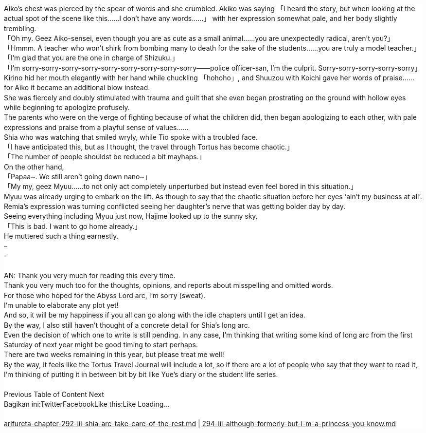 Aiko’s chest was pierced by the spear of words and she crumbled. Akiko was saying 「I heard the story, but when looking at the actual spot of the scene like this……I don’t have any words……」 with her expression somewhat pale, and her body slightly trembling.<br/>
「Oh my. Geez Aiko-sensei, even though you are as cute as a small animal……you are unexpectedly radical, aren’t you?」<br/>
「Hmmm. A teacher who won’t shirk from bombing many to death for the sake of the students……you are truly a model teacher.」<br/>
「I’m glad that you are the one in charge of Shizuku.」<br/>
「I’m sorry-sorry-sorry-sorry-sorry-sorry-sorry-sorry-sorry――police officer-san, I’m the culprit. Sorry-sorry-sorry-sorry-sorry」<br/>
Kirino hid her mouth elegantly with her hand while chuckling 「hohoho」, and Shuuzou with Koichi gave her words of praise……for Aiko it became an additional blow instead.<br/>
She was fiercely and doubly stimulated with trauma and guilt that she even began prostrating on the ground with hollow eyes while beginning to apologize profusely.<br/>
The parents who were on the verge of fighting because of what the children did, then began apologizing to each other, with pale expressions and praise from a playful sense of values……<br/>
Shia who was watching that smiled wryly, while Tio spoke with a troubled face.<br/>
「I have anticipated this, but as I thought, the travel through Tortus has become chaotic.」<br/>
「The number of people shouldst be reduced a bit mayhaps.」<br/>
On the other hand,<br/>
「Papaa~. We still aren’t going down nano~」<br/>
「My my, geez Myuu……to not only act completely unperturbed but instead even feel bored in this situation.」<br/>
Myuu was already urging to embark on the lift. As though to say that the chaotic situation before her eyes ‘ain’t my business at all’. Remia’s expression was turning conflicted seeing her daughter’s nerve that was getting bolder day by day.<br/>
Seeing everything including Myuu just now, Hajime looked up to the sunny sky.<br/>
「This is bad. I want to go home already.」<br/>
He muttered such a thing earnestly.<br/>
–<br/>
–<br/>
<br/>
AN: Thank you very much for reading this every time.<br/>
Thank you very much too for the thoughts, opinions, and reports about misspelling and omitted words.<br/>
For those who hoped for the Abyss Lord arc, I’m sorry (sweat).<br/>
I’m unable to elaborate any plot yet!<br/>
And so, it will be my happiness if you all can go along with the idle chapters until I get an idea.<br/>
By the way, I also still haven’t thought of a concrete detail for Shia’s long arc.<br/>
Even the decision of which one to write is still pending. In any case, I’m thinking that writing some kind of long arc from the first Saturday of next year might be good timing to start perhaps.<br/>
There are two weeks remaining in this year, but please treat me well!<br/>
By the way, it feels like the Tortus Travel Journal will include a lot, so if there are a lot of people who say that they want to read it, I’m thinking of putting it in between bit by bit like Yue’s diary or the student life series.<br/>
<br/>
Previous Table of Content Next<br/>
Bagikan ini:TwitterFacebookLike this:Like Loading... <br/> <br/>
[arifureta-chapter-292-iii-shia-arc-take-care-of-the-rest.md](./arifureta-chapter-292-iii-shia-arc-take-care-of-the-rest.md) | [294-iii-although-formerly-but-i-m-a-princess-you-know.md](./arifureta-chapter-294-iii-although-formerly-but-i-m-a-princess-you-know.md) <br/>
